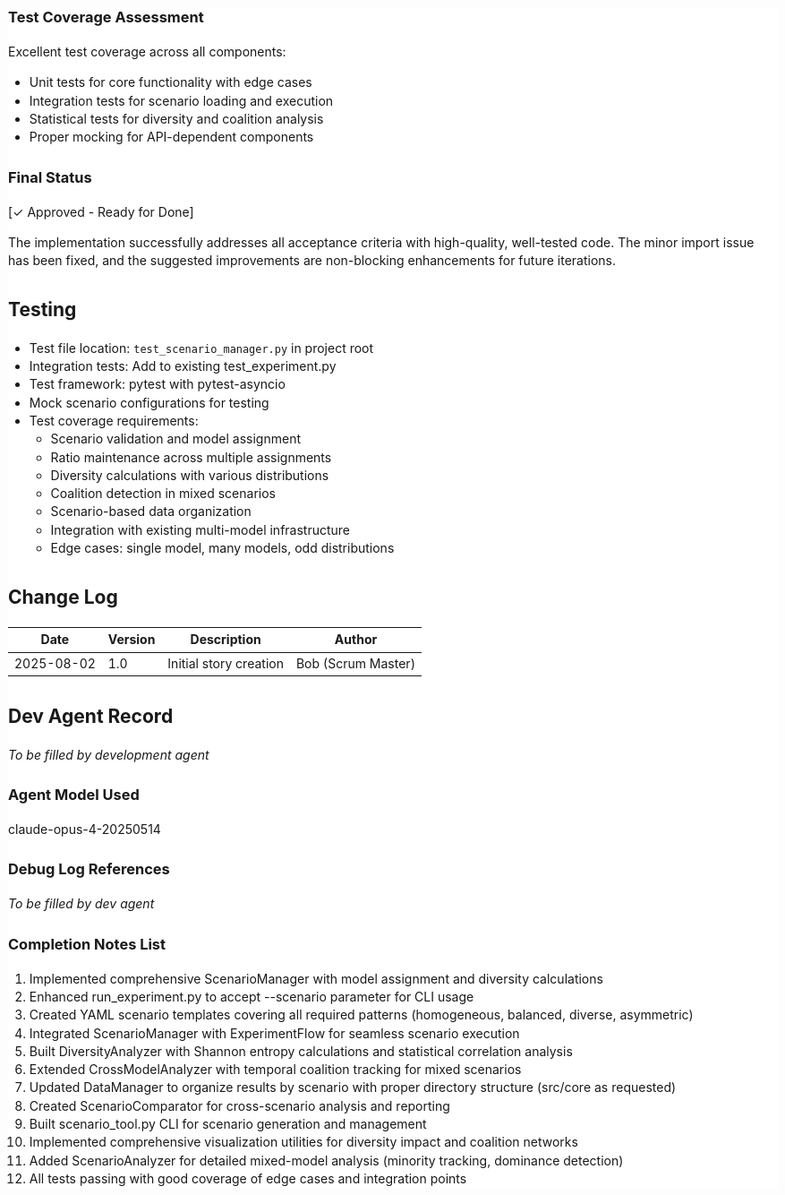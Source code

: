 ### Test Coverage Assessment

Excellent test coverage across all components:
- Unit tests for core functionality with edge cases
- Integration tests for scenario loading and execution
- Statistical tests for diversity and coalition analysis
- Proper mocking for API-dependent components

### Final Status

[✓ Approved - Ready for Done]

The implementation successfully addresses all acceptance criteria with high-quality, well-tested code. The minor import issue has been fixed, and the suggested improvements are non-blocking enhancements for future iterations.

## Testing
- Test file location: `test_scenario_manager.py` in project root
- Integration tests: Add to existing test_experiment.py
- Test framework: pytest with pytest-asyncio
- Mock scenario configurations for testing
- Test coverage requirements:
  - Scenario validation and model assignment
  - Ratio maintenance across multiple assignments
  - Diversity calculations with various distributions
  - Coalition detection in mixed scenarios
  - Scenario-based data organization
  - Integration with existing multi-model infrastructure
  - Edge cases: single model, many models, odd distributions

## Change Log
| Date | Version | Description | Author |
|------|---------|-------------|--------|
| 2025-08-02 | 1.0 | Initial story creation | Bob (Scrum Master) |

## Dev Agent Record
_To be filled by development agent_

### Agent Model Used
claude-opus-4-20250514

### Debug Log References
_To be filled by dev agent_

### Completion Notes List
1. Implemented comprehensive ScenarioManager with model assignment and diversity calculations
2. Enhanced run_experiment.py to accept --scenario parameter for CLI usage
3. Created YAML scenario templates covering all required patterns (homogeneous, balanced, diverse, asymmetric)
4. Integrated ScenarioManager with ExperimentFlow for seamless scenario execution
5. Built DiversityAnalyzer with Shannon entropy calculations and statistical correlation analysis
6. Extended CrossModelAnalyzer with temporal coalition tracking for mixed scenarios
7. Updated DataManager to organize results by scenario with proper directory structure (src/core as requested)
8. Created ScenarioComparator for cross-scenario analysis and reporting
9. Built scenario_tool.py CLI for scenario generation and management
10. Implemented comprehensive visualization utilities for diversity impact and coalition networks
11. Added ScenarioAnalyzer for detailed mixed-model analysis (minority tracking, dominance detection)
12. All tests passing with good coverage of edge cases and integration points
